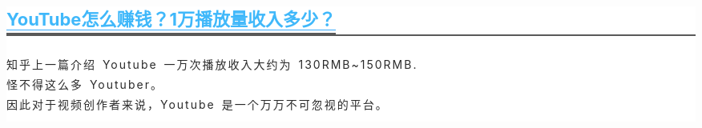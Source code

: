 <h3 data-tool="mdnice编辑器" style="border-bottom-color: rgb(89, 89, 89); margin-top: 30px; margin-bottom: 15px; margin-left: 0px; margin-right: 0px; align-items: unset; background-attachment: scroll; background-clip: border-box; background-color: unset; background-image: none; background-origin: padding-box; background-position-x: 0%; background-position-y: 0%; background-repeat: no-repeat; background-size: auto; border-top-style: none; border-bottom-style: solid; border-left-style: none; border-right-style: none; border-top-width: 1px; border-bottom-width: 2px; border-left-width: 1px; border-right-width: 1px; border-top-color: rgb(0, 0, 0); border-left-color: rgb(0, 0, 0); border-right-color: rgb(0, 0, 0); border-top-left-radius: 0px; border-top-right-radius: 0px; border-bottom-left-radius: 0px; border-bottom-right-radius: 0px; box-shadow: none; display: flex; flex-direction: unset; float: unset; height: auto; justify-content: unset; line-height: 1.5em; overflow-x: unset; overflow-y: unset; padding-top: 0px; padding-bottom: 0px; padding-left: 0px; padding-right: 0px; position: relative; text-align: left; text-shadow: none; transform: none; width: auto; -webkit-box-reflect: unset;"><span class="prefix" style="display: none;"></span><span class="content" style="font-size: 22px; color: rgb(89, 89, 89); border-bottom-color: rgb(89, 89, 89); line-height: 1.5em; letter-spacing: 0em; padding-top: 0px; padding-bottom: 0px; padding-left: 0px; padding-right: 0px; align-items: unset; background-attachment: scroll; background-clip: border-box; background-color: unset; background-image: none; background-origin: padding-box; background-position-x: 0%; background-position-y: 0%; background-repeat: no-repeat; background-size: auto; border-top-style: none; border-bottom-style: solid; border-left-style: none; border-right-style: none; border-top-width: 1px; border-bottom-width: 2px; border-left-width: 1px; border-right-width: 1px; border-top-color: rgb(0, 0, 0); border-left-color: rgb(0, 0, 0); border-right-color: rgb(0, 0, 0); border-top-left-radius: 0px; border-top-right-radius: 0px; border-bottom-left-radius: 0px; border-bottom-right-radius: 0px; box-shadow: none; display: block; font-weight: bold; flex-direction: unset; float: unset; height: auto; justify-content: unset; margin-top: 0px; margin-bottom: 0px; margin-left: 0px; margin-right: 0px; overflow-x: unset; overflow-y: unset; position: relative; text-align: left; text-indent: 0em; text-shadow: none; transform: none; width: auto; -webkit-box-reflect: unset;"><a href="https://zhuanlan.zhihu.com/p/92210960" style="color: rgb(64, 184, 250); font-weight: 700; border-top-style: none; border-left-style: none; border-right-style: none; border-top-width: 3px; border-left-width: 3px; border-right-width: 3px; border-top-color: rgba(0, 0, 0, 0.4); border-left-color: rgba(0, 0, 0, 0.4); border-right-color: rgba(0, 0, 0, 0.4); border-top-left-radius: 0px; border-top-right-radius: 0px; border-bottom-right-radius: 0px; border-bottom-left-radius: 0px; margin-top: 0px; margin-bottom: 0px; margin-left: 0px; margin-right: 0px; padding-top: 0px; padding-bottom: 0px; padding-left: 0px; padding-right: 0px; text-decoration-line: none; text-decoration-thickness: initial; text-decoration-style: initial; text-decoration-color: initial; overflow-wrap: break-word; border-bottom-width: 1px; border-bottom-style: solid; border-bottom-color: rgb(59, 170, 250);">YouTube怎么赚钱？1万播放量收入多少？<span style="width: 1em;"></span></a></span><span class="suffix" style="display: none;"></span></h3>
<p data-tool="mdnice编辑器" style="color: rgb(43, 43, 43); font-size: 14px; line-height: 1.8em; letter-spacing: 2px; text-align: left; text-indent: 0em; padding-top: 8px; padding-bottom: 8px; padding-left: 0px; padding-right: 0px; margin-top: 10px; margin-right: 0px; margin-bottom: 10px; margin-left: 0px; word-spacing: 2px;">知乎上一篇介绍 Youtube 一万次播放收入大约为 130RMB~150RMB.<br>
怪不得这么多 Youtuber。<br>
因此对于视频创作者来说，Youtube 是一个万万不可忽视的平台。</p>